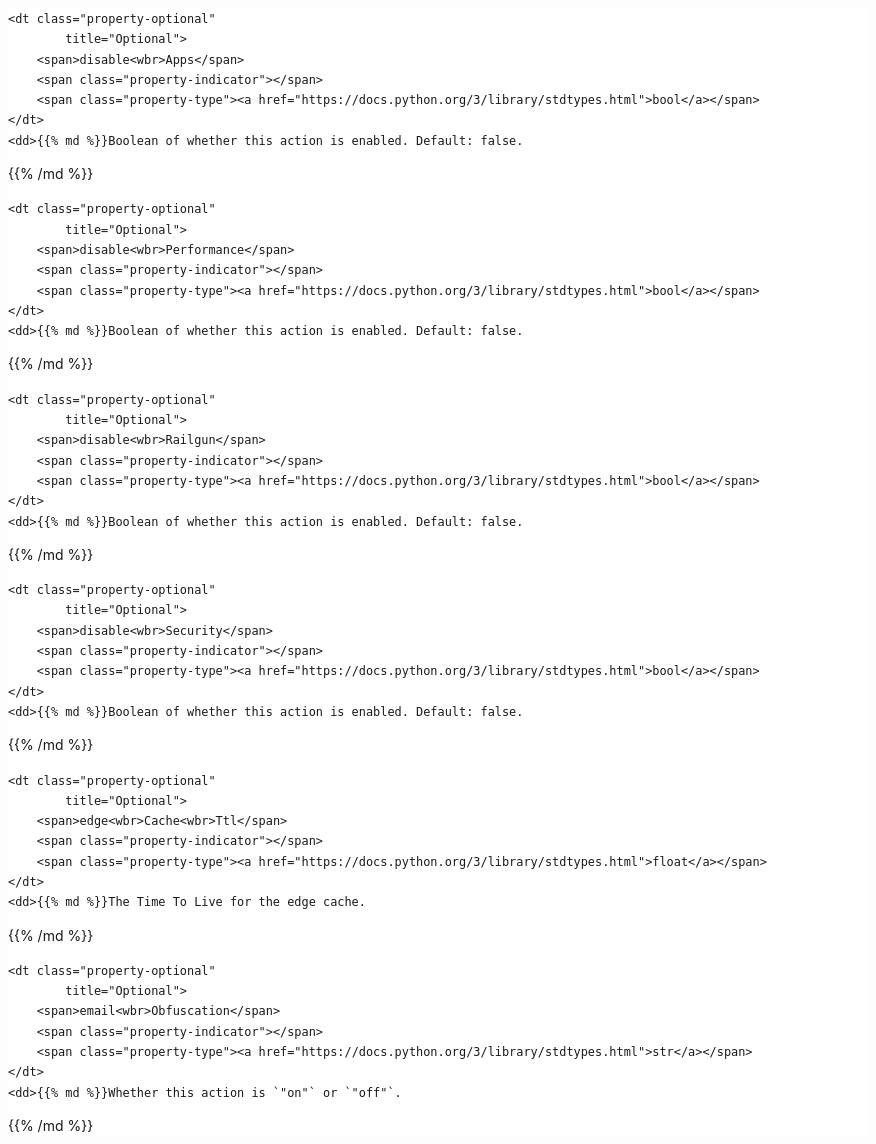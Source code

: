     <dt class="property-optional"
            title="Optional">
        <span>disable<wbr>Apps</span>
        <span class="property-indicator"></span>
        <span class="property-type"><a href="https://docs.python.org/3/library/stdtypes.html">bool</a></span>
    </dt>
    <dd>{{% md %}}Boolean of whether this action is enabled. Default: false.
{{% /md %}}</dd>

    <dt class="property-optional"
            title="Optional">
        <span>disable<wbr>Performance</span>
        <span class="property-indicator"></span>
        <span class="property-type"><a href="https://docs.python.org/3/library/stdtypes.html">bool</a></span>
    </dt>
    <dd>{{% md %}}Boolean of whether this action is enabled. Default: false.
{{% /md %}}</dd>

    <dt class="property-optional"
            title="Optional">
        <span>disable<wbr>Railgun</span>
        <span class="property-indicator"></span>
        <span class="property-type"><a href="https://docs.python.org/3/library/stdtypes.html">bool</a></span>
    </dt>
    <dd>{{% md %}}Boolean of whether this action is enabled. Default: false.
{{% /md %}}</dd>

    <dt class="property-optional"
            title="Optional">
        <span>disable<wbr>Security</span>
        <span class="property-indicator"></span>
        <span class="property-type"><a href="https://docs.python.org/3/library/stdtypes.html">bool</a></span>
    </dt>
    <dd>{{% md %}}Boolean of whether this action is enabled. Default: false.
{{% /md %}}</dd>

    <dt class="property-optional"
            title="Optional">
        <span>edge<wbr>Cache<wbr>Ttl</span>
        <span class="property-indicator"></span>
        <span class="property-type"><a href="https://docs.python.org/3/library/stdtypes.html">float</a></span>
    </dt>
    <dd>{{% md %}}The Time To Live for the edge cache.
{{% /md %}}</dd>

    <dt class="property-optional"
            title="Optional">
        <span>email<wbr>Obfuscation</span>
        <span class="property-indicator"></span>
        <span class="property-type"><a href="https://docs.python.org/3/library/stdtypes.html">str</a></span>
    </dt>
    <dd>{{% md %}}Whether this action is `"on"` or `"off"`.
{{% /md %}}</dd>

